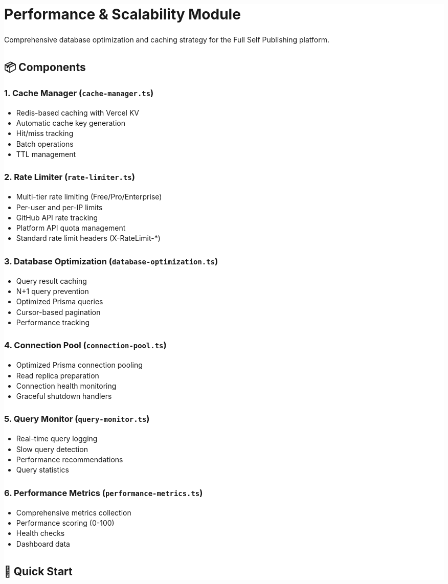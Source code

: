 # Performance & Scalability Module

Comprehensive database optimization and caching strategy for the Full Self Publishing platform.

## 📦 Components

### 1. **Cache Manager** (`cache-manager.ts`)
- Redis-based caching with Vercel KV
- Automatic cache key generation
- Hit/miss tracking
- Batch operations
- TTL management

### 2. **Rate Limiter** (`rate-limiter.ts`)
- Multi-tier rate limiting (Free/Pro/Enterprise)
- Per-user and per-IP limits
- GitHub API rate tracking
- Platform API quota management
- Standard rate limit headers (X-RateLimit-*)

### 3. **Database Optimization** (`database-optimization.ts`)
- Query result caching
- N+1 query prevention
- Optimized Prisma queries
- Cursor-based pagination
- Performance tracking

### 4. **Connection Pool** (`connection-pool.ts`)
- Optimized Prisma connection pooling
- Read replica preparation
- Connection health monitoring
- Graceful shutdown handlers

### 5. **Query Monitor** (`query-monitor.ts`)
- Real-time query logging
- Slow query detection
- Performance recommendations
- Query statistics

### 6. **Performance Metrics** (`performance-metrics.ts`)
- Comprehensive metrics collection
- Performance scoring (0-100)
- Health checks
- Dashboard data

## 🚀 Quick Start
